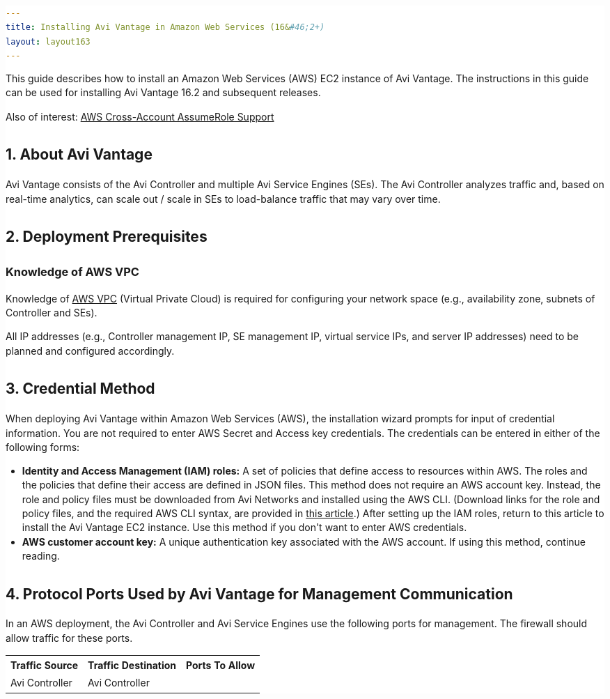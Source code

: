 ```yaml
---
title: Installing Avi Vantage in Amazon Web Services (16&#46;2+)
layout: layout163
---
```

This guide describes how to install an Amazon Web Services (AWS) EC2 instance of Avi Vantage. The instructions in this guide can be used for installing Avi Vantage 16.2 and subsequent releases.

Also of interest: <a href="{% vpath %}/aws-cross-account-assumerole-support/">AWS Cross-Account AssumeRole Support</a>

## 1. About Avi Vantage

Avi Vantage consists of the Avi Controller and multiple Avi Service Engines (SEs). The Avi Controller analyzes traffic and, based on real-time analytics, can scale out / scale in SEs to load-balance traffic that may vary over time.

## 2. Deployment Prerequisites

### Knowledge of AWS VPC

Knowledge of <a href="http://docs.aws.amazon.com/AmazonVPC/latest/UserGuide/VPC_Introduction.html">AWS VPC</a> (Virtual Private Cloud) is required for configuring your network space (e.g., availability zone, subnets of Controller and SEs).

All IP addresses (e.g., Controller management IP, SE management IP, virtual service IPs, and server IP addresses) need to be planned and configured accordingly.

## 3. Credential Method

When deploying Avi Vantage within Amazon Web Services (AWS), the installation wizard prompts for input of credential information.
You are not required to enter AWS Secret and Access key credentials. The credentials can be entered in either of the following forms:

* **Identity and Access Management (IAM) roles:** A set of policies that define access to resources within AWS. The roles and the policies that define their access are defined in JSON files. This method does not require an AWS account key. Instead, the role and policy files must be downloaded from Avi Networks and installed using the AWS CLI. (Download links for the role and policy files, and the required AWS CLI syntax, are provided in <a href="{% vpath %}/iam-role-setup-for-installation-into-aws/">this article</a>.) After setting up the IAM roles, return to this article to install the Avi Vantage EC2 instance. Use this method if you don't want to enter AWS credentials.
* **AWS customer account key:** A unique authentication key associated with the AWS account. If using this method, continue reading.

## 4. Protocol Ports Used by Avi Vantage for Management Communication

In an AWS deployment, the Avi Controller and Avi Service Engines use the following ports for management. The firewall should allow traffic for these ports.
<table class="table table table-bordered table-hover">  
<tbody>       
<tr>    
<th>Traffic Source
</th>
<th>Traffic Destination
</th>
<th>Ports To Allow
</th>
</tr>
<tr>    
<td rowspan="3">Avi Controller</td>
<td>Avi Controller</td>